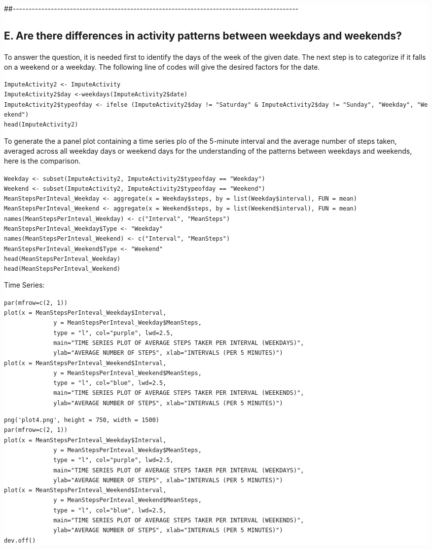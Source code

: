 ##------------------------------------------------------------------------------------------
## E. Are there differences in activity patterns between weekdays and weekends?

To answer the question, it is needed first to identify the days of the week of the given date. The next step is to categorize if it falls on a weekend or a weekday. The following line of codes will give the desired factors for the date.

```{r date}
ImputeActivity2 <- ImputeActivity
ImputeActivity2$day <-weekdays(ImputeActivity2$date)
ImputeActivity2$typeofday <- ifelse (ImputeActivity2$day != "Saturday" & ImputeActivity2$day != "Sunday", "Weekday", "Weekend") 
head(ImputeActivity2)
```

To generate the a panel plot containing a time series plo of the 5-minute interval and the average number of steps taken, averaged across all weekday days or weekend days for the understanding of the patterns between weekdays and weekends, here is the comparison.

```{r mean steps per interval weekday vs weekeh}
Weekday <- subset(ImputeActivity2, ImputeActivity2$typeofday == "Weekday")
Weekend <- subset(ImputeActivity2, ImputeActivity2$typeofday == "Weekend")
MeanStepsPerInteval_Weekday <- aggregate(x = Weekday$steps, by = list(Weekday$interval), FUN = mean)
MeanStepsPerInteval_Weekend <- aggregate(x = Weekend$steps, by = list(Weekend$interval), FUN = mean)
names(MeanStepsPerInteval_Weekday) <- c("Interval", "MeanSteps")
MeanStepsPerInteval_Weekday$Type <- "Weekday"
names(MeanStepsPerInteval_Weekend) <- c("Interval", "MeanSteps")
MeanStepsPerInteval_Weekend$Type <- "Weekend"
head(MeanStepsPerInteval_Weekday)
head(MeanStepsPerInteval_Weekend)
```

Time Series:

```{r time series, fig.height = 10, fig.width = 15, fig.align = "center"}
par(mfrow=c(2, 1))
plot(x = MeanStepsPerInteval_Weekday$Interval, 
              y = MeanStepsPerInteval_Weekday$MeanSteps, 
              type = "l", col="purple", lwd=2.5,
              main="TIME SERIES PLOT OF AVERAGE STEPS TAKER PER INTERVAL (WEEKDAYS)",
              ylab="AVERAGE NUMBER OF STEPS", xlab="INTERVALS (PER 5 MINUTES)")
plot(x = MeanStepsPerInteval_Weekend$Interval, 
              y = MeanStepsPerInteval_Weekend$MeanSteps, 
              type = "l", col="blue", lwd=2.5,
              main="TIME SERIES PLOT OF AVERAGE STEPS TAKER PER INTERVAL (WEEKENDS)",
              ylab="AVERAGE NUMBER OF STEPS", xlab="INTERVALS (PER 5 MINUTES)")
```

```{r save plot 4 on disk device, include=FALSE}
png('plot4.png', height = 750, width = 1500)
par(mfrow=c(2, 1))
plot(x = MeanStepsPerInteval_Weekday$Interval, 
              y = MeanStepsPerInteval_Weekday$MeanSteps, 
              type = "l", col="purple", lwd=2.5,
              main="TIME SERIES PLOT OF AVERAGE STEPS TAKER PER INTERVAL (WEEKDAYS)",
              ylab="AVERAGE NUMBER OF STEPS", xlab="INTERVALS (PER 5 MINUTES)")
plot(x = MeanStepsPerInteval_Weekend$Interval, 
              y = MeanStepsPerInteval_Weekend$MeanSteps, 
              type = "l", col="blue", lwd=2.5,
              main="TIME SERIES PLOT OF AVERAGE STEPS TAKER PER INTERVAL (WEEKENDS)",
              ylab="AVERAGE NUMBER OF STEPS", xlab="INTERVALS (PER 5 MINUTES)")
dev.off()
```
